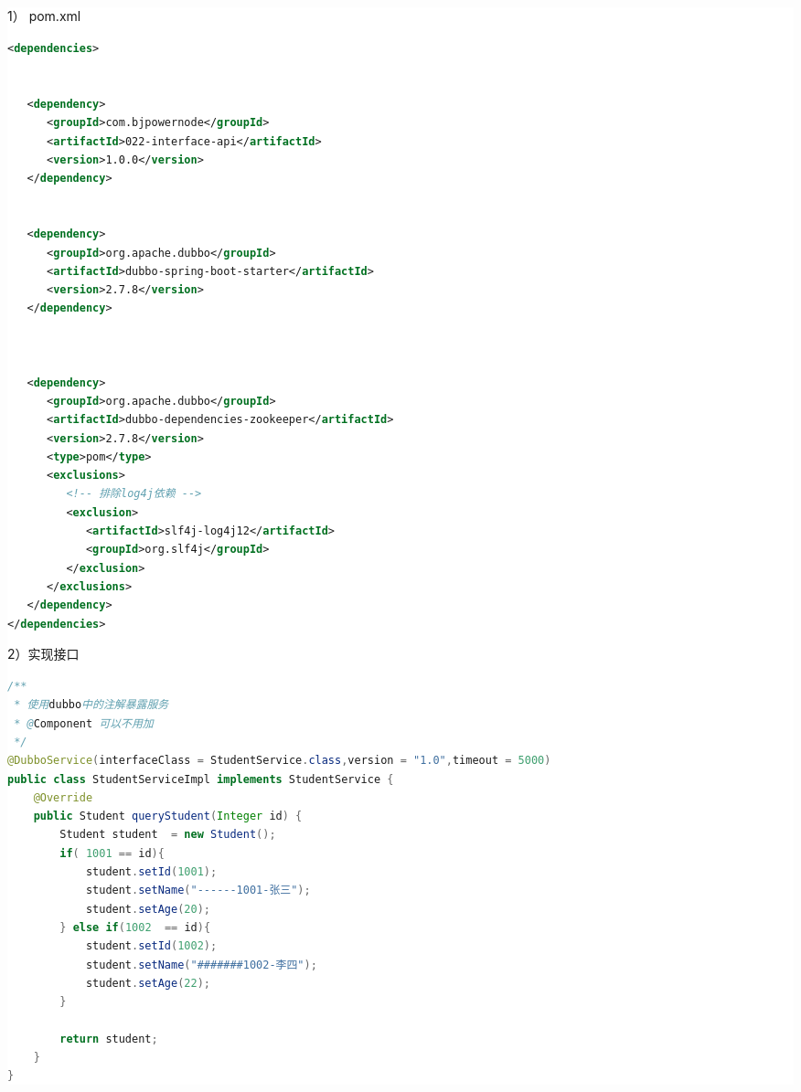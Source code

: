 1） pom.xml

```xml
<dependencies>

   
   <dependency>
      <groupId>com.bjpowernode</groupId>
      <artifactId>022-interface-api</artifactId>
      <version>1.0.0</version>
   </dependency>

   
   <dependency>
      <groupId>org.apache.dubbo</groupId>
      <artifactId>dubbo-spring-boot-starter</artifactId>
      <version>2.7.8</version>
   </dependency>


   
   <dependency>
      <groupId>org.apache.dubbo</groupId>
      <artifactId>dubbo-dependencies-zookeeper</artifactId>
      <version>2.7.8</version>
      <type>pom</type>
      <exclusions>
         <!-- 排除log4j依赖 -->
         <exclusion>
            <artifactId>slf4j-log4j12</artifactId>
            <groupId>org.slf4j</groupId>
         </exclusion>
      </exclusions>
   </dependency>
</dependencies>
```

2）实现接口

```java
/**
 * 使用dubbo中的注解暴露服务
 * @Component 可以不用加
 */
@DubboService(interfaceClass = StudentService.class,version = "1.0",timeout = 5000)
public class StudentServiceImpl implements StudentService {
    @Override
    public Student queryStudent(Integer id) {
        Student student  = new Student();
        if( 1001 == id){
            student.setId(1001);
            student.setName("------1001-张三");
            student.setAge(20);
        } else if(1002  == id){
            student.setId(1002);
            student.setName("#######1002-李四");
            student.setAge(22);
        }

        return student;
    }
}
```
